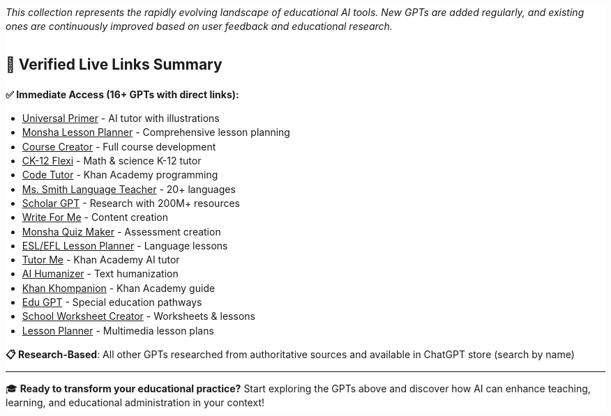 *This collection represents the rapidly evolving landscape of educational AI tools. New GPTs are added regularly, and existing ones are continuously improved based on user feedback and educational research.*

## 🔗 **Verified Live Links Summary**

**✅ **Immediate Access** (16+ GPTs with direct links):**
- [Universal Primer](https://chatgpt.com/g/g-GbLbctpPz-universal-primer) - AI tutor with illustrations
- [Monsha Lesson Planner](https://chatgpt.com/g/g-f6obNCC1W-monsha-lesson-planner) - Comprehensive lesson planning
- [Course Creator](https://chatgpt.com/g/g-Zddb2arrg-course-creator-course-outline-and-lesson-maker) - Full course development
- [CK-12 Flexi](https://chatgpt.com/g/g-cEEXd8Dpb-ck-12-flexi) - Math & science K-12 tutor
- [Code Tutor](https://chatgpt.com/g/g-HxPrv1p8v-code-tutor) - Khan Academy programming
- [Ms. Smith Language Teacher](https://chatgpt.com/g/g-RR3RCyK8N-language-teacher-ms-smith) - 20+ languages
- [Scholar GPT](https://chatgpt.com/g/g-kZ0eYXlJe-scholar-gpt) - Research with 200M+ resources
- [Write For Me](https://chatgpt.com/g/g-B3hgivKK9-write-for-me) - Content creation
- [Monsha Quiz Maker](https://chatgpt.com/g/g-hqmLFtbXz-monsha-quiz-maker) - Assessment creation
- [ESL/EFL Lesson Planner](https://chatgpt.com/g/g-O0cDVVz4o-esl-efl-lesson-planner) - Language lessons
- [Tutor Me](https://chatgpt.com/g/g-hRCqiqVlM-tutor-me) - Khan Academy AI tutor
- [AI Humanizer](https://chatgpt.com/g/g-2azCVmXdy-ai-humanizer) - Text humanization
- [Khan Khompanion](https://chatgpt.com/g/g-hW3tH7lPT-khan-khompanion) - Khan Academy guide
- [Edu GPT](https://chatgpt.com/g/g-8Htx0QXrp-edu-gpt) - Special education pathways
- [School Worksheet Creator](https://chatgpt.com/g/g-MwHvlm6Mj-school-worksheet-and-lesson-plan-creator) - Worksheets & lessons
- [Lesson Planner](https://chatgpt.com/g/g-giTfIDl1a-lesson-planner) - Multimedia lesson plans

**📋 Research-Based**: All other GPTs researched from authoritative sources and available in ChatGPT store (search by name)

---

🎓 **Ready to transform your educational practice?** Start exploring the GPTs above and discover how AI can enhance teaching, learning, and educational administration in your context!